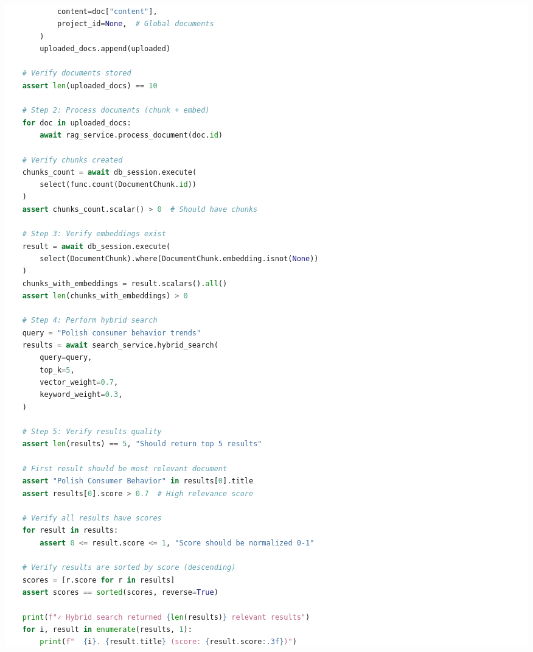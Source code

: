 ```python
            content=doc["content"],
            project_id=None,  # Global documents
        )
        uploaded_docs.append(uploaded)

    # Verify documents stored
    assert len(uploaded_docs) == 10

    # Step 2: Process documents (chunk + embed)
    for doc in uploaded_docs:
        await rag_service.process_document(doc.id)

    # Verify chunks created
    chunks_count = await db_session.execute(
        select(func.count(DocumentChunk.id))
    )
    assert chunks_count.scalar() > 0  # Should have chunks

    # Step 3: Verify embeddings exist
    result = await db_session.execute(
        select(DocumentChunk).where(DocumentChunk.embedding.isnot(None))
    )
    chunks_with_embeddings = result.scalars().all()
    assert len(chunks_with_embeddings) > 0

    # Step 4: Perform hybrid search
    query = "Polish consumer behavior trends"
    results = await search_service.hybrid_search(
        query=query,
        top_k=5,
        vector_weight=0.7,
        keyword_weight=0.3,
    )

    # Step 5: Verify results quality
    assert len(results) == 5, "Should return top 5 results"

    # First result should be most relevant document
    assert "Polish Consumer Behavior" in results[0].title
    assert results[0].score > 0.7  # High relevance score

    # Verify all results have scores
    for result in results:
        assert 0 <= result.score <= 1, "Score should be normalized 0-1"

    # Verify results are sorted by score (descending)
    scores = [r.score for r in results]
    assert scores == sorted(scores, reverse=True)

    print(f"✓ Hybrid search returned {len(results)} relevant results")
    for i, result in enumerate(results, 1):
        print(f"  {i}. {result.title} (score: {result.score:.3f})")
```
